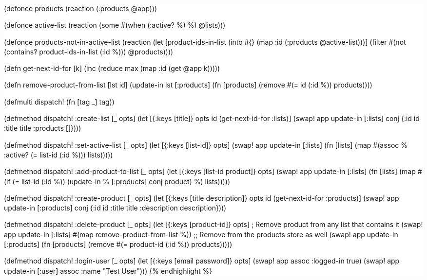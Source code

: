 (defonce products
  (reaction (:products @app)))

(defonce active-list
  (reaction (some #(when (:active? %) %) @lists)))

(defonce products-not-in-active-list
  (reaction
    (let [product-ids-in-list (into #{} (map :id (:products @active-list)))]
      (filter #(not (contains? product-ids-in-list (:id %))) @products))))

(defn get-next-id-for [k]
  (inc (reduce max (map :id (get @app k)))))

(defn remove-product-from-list [lst id]
  (update-in lst [:products]
    (fn [products]
      (remove #(= id (:id %)) products))))

(defmulti dispatch! (fn [tag _] tag))

(defmethod dispatch! :create-list [_ opts]
  (let [{:keys [title]} opts
        id (get-next-id-for :lists)]
    (swap! app update-in [:lists] conj {:id id
                                        :title title
                                        :products []})))

(defmethod dispatch! :set-active-list [_ opts]
  (let [{:keys [list-id]} opts]
    (swap! app update-in [:lists] (fn [lists]
                                    (map #(assoc % :active? (= list-id (:id %))) lists)))))

(defmethod dispatch! :add-product-to-list [_ opts]
  (let [{:keys [list-id product]} opts]
    (swap! app update-in [:lists] (fn [lists]
                                    (map #(if (= list-id (:id %))
                                            (update-in % [:products] conj product) %) lists)))))

(defmethod dispatch! :create-product [_ opts]
  (let [{:keys [title description]} opts
        id (get-next-id-for :products)]
    (swap! app update-in [:products] conj {:id id
                                           :title title
                                           :description description})))

(defmethod dispatch! :delete-product [_ opts]
  (let [{:keys [product-id]} opts]
    ; Remove product from any list that contains it
    (swap! app update-in [:lists] #(map remove-product-from-list %))
    ;; Remove from the products store as well
    (swap! app update-in [:products] (fn [products]
                                        (remove #(= product-id (:id %)) products)))))

(defmethod dispatch! :login-user [_ opts]
  (let [{:keys [email password]} opts]
    (swap! app assoc :logged-in true)
    (swap! app update-in [:user] assoc :name "Test User")))
{% endhighlight %}
